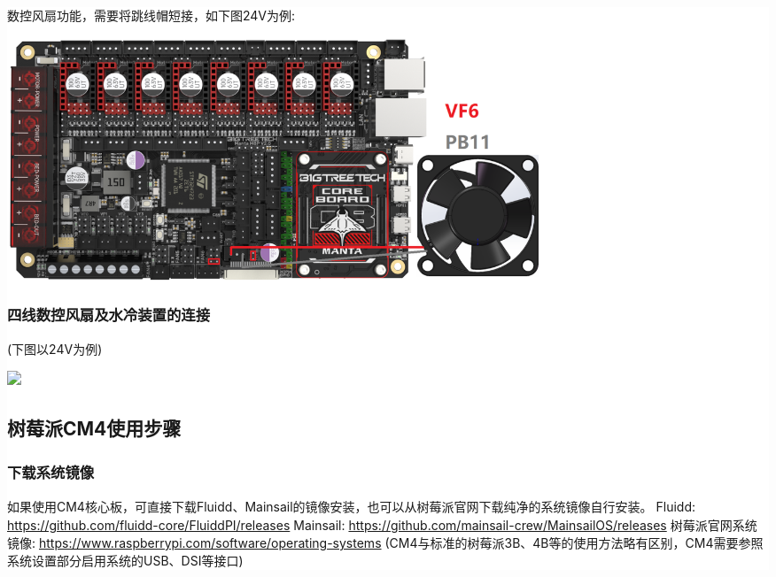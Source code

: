 数控风扇功能，需要将跳线帽短接，如下图24V为例:

<img src=img/m8p-v2_0/m8p_v2_0_proximity2.png width="600" />

### 四线数控风扇及水冷装置的连接

 (下图以24V为例)

<img src=img/m8p-v2_0/m8p_v2_0_4pin_fan.png width="600" />

## **树莓派CM4使用步骤**

### 下载系统镜像

如果使用CM4核心板，可直接下载Fluidd、Mainsail的镜像安装，也可以从树莓派官网下载纯净的系统镜像自行安装。
Fluidd: https://github.com/fluidd-core/FluiddPI/releases
Mainsail: https://github.com/mainsail-crew/MainsailOS/releases
树莓派官网系统镜像: https://www.raspberrypi.com/software/operating-systems
(CM4与标准的树莓派3B、4B等的使用方法略有区别，CM4需要参照系统设置部分启用系统的USB、DSI等接口)
